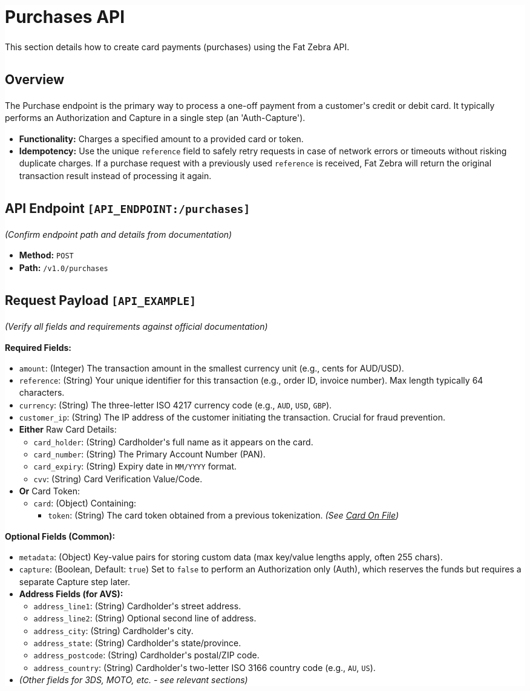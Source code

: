 # Purchases API

This section details how to create card payments (purchases) using the Fat Zebra API.

## Overview

The Purchase endpoint is the primary way to process a one-off payment from a customer's credit or debit card. It typically performs an Authorization and Capture in a single step (an 'Auth-Capture').

- **Functionality:** Charges a specified amount to a provided card or token.
- **Idempotency:** Use the unique `reference` field to safely retry requests in case of network errors or timeouts without risking duplicate charges. If a purchase request with a previously used `reference` is received, Fat Zebra will return the original transaction result instead of processing it again.

## API Endpoint `[API_ENDPOINT:/purchases]`

_(Confirm endpoint path and details from documentation)_

- **Method:** `POST`
- **Path:** `/v1.0/purchases`

## Request Payload `[API_EXAMPLE]`

_(Verify all fields and requirements against official documentation)_

**Required Fields:**

- `amount`: (Integer) The transaction amount in the smallest currency unit (e.g., cents for AUD/USD).
- `reference`: (String) Your unique identifier for this transaction (e.g., order ID, invoice number). Max length typically 64 characters.
- `currency`: (String) The three-letter ISO 4217 currency code (e.g., `AUD`, `USD`, `GBP`).
- `customer_ip`: (String) The IP address of the customer initiating the transaction. Crucial for fraud prevention.
- **Either** Raw Card Details:
  - `card_holder`: (String) Cardholder's full name as it appears on the card.
  - `card_number`: (String) The Primary Account Number (PAN).
  - `card_expiry`: (String) Expiry date in `MM/YYYY` format.
  - `cvv`: (String) Card Verification Value/Code.
- **Or** Card Token:
  - `card`: (Object) Containing:
    - `token`: (String) The card token obtained from a previous tokenization. _(See [Card On File](./card-on-file.md))_

**Optional Fields (Common):**

- `metadata`: (Object) Key-value pairs for storing custom data (max key/value lengths apply, often 255 chars).
- `capture`: (Boolean, Default: `true`) Set to `false` to perform an Authorization only (Auth), which reserves the funds but requires a separate Capture step later.
- **Address Fields (for AVS):**
  - `address_line1`: (String) Cardholder's street address.
  - `address_line2`: (String) Optional second line of address.
  - `address_city`: (String) Cardholder's city.
  - `address_state`: (String) Cardholder's state/province.
  - `address_postcode`: (String) Cardholder's postal/ZIP code.
  - `address_country`: (String) Cardholder's two-letter ISO 3166 country code (e.g., `AU`, `US`).
- _(Other fields for 3DS, MOTO, etc. - see relevant sections)_
